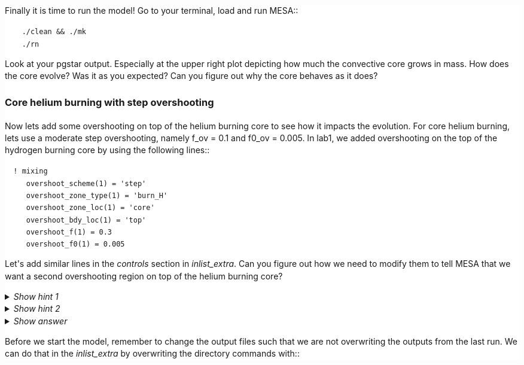 Finally it is time to run the model! Go to your terminal,
load and run MESA::

```
	./clean && ./mk
	./rn
```
	
Look at your pgstar output. Especially at the upper right
plot depicting how much the convective core grows in mass.
How does the core evolve? Was it as you expected? Can you 
figure out why the core behaves as it does?

### Core helium burning with step overshooting

Now lets add some overshooting on top of the helium burning
core to see how it impacts the evolution. For core helium
burning, lets use a moderate step overshooting,
namely f_ov = 0.1 and f0_ov = 0.005. In lab1, we added
overshooting on the top of the hydrogen burning core by 
using the following lines::

```
  ! mixing
     overshoot_scheme(1) = 'step'
     overshoot_zone_type(1) = 'burn_H'
     overshoot_zone_loc(1) = 'core'
     overshoot_bdy_loc(1) = 'top'
     overshoot_f(1) = 0.3
     overshoot_f0(1) = 0.005
```

Let's add similar lines in the *controls* section 
in *inlist_extra*. Can you figure out how we need to modify
them to tell MESA that we want a second overshooting region
on top of the helium burning core?

<details class="hx-border hx-border-blue-200 dark:hx-border-blue-200 hx-rounded-md hx-my-2"><summary class="hx-bg-blue-100 dark:hx-bg-neutral-800 hx-text-blue-900 dark:hx-text-blue-200 hx-p-2 hx-m-0 hx-cursor-pointer">
<em>Show hint 1</em>
</summary></details>

<details class="hx-border hx-border-blue-200 dark:hx-border-blue-200 hx-rounded-md hx-my-2"><summary class="hx-bg-blue-100 dark:hx-bg-neutral-800 hx-text-blue-900 dark:hx-text-blue-200 hx-p-2 hx-m-0 hx-cursor-pointer">
<em>Show hint 2</em>
</summary></details>

<details class="hx-border hx-border-green-200 dark:hx-border-green-200 hx-rounded-md hx-my-2"><summary class="hx-bg-green-100 dark:hx-bg-neutral-800 hx-text-green-900 dark:hx-text-green-200 hx-p-2 hx-m-0 hx-cursor-pointer">
<em>Show answer</em>
</summary></details>

Before we start the model, remember to change the output files
such that we are not overwriting the outputs from the last run.
We can do that in the *inlist_extra* by overwriting the directory
commands with::
